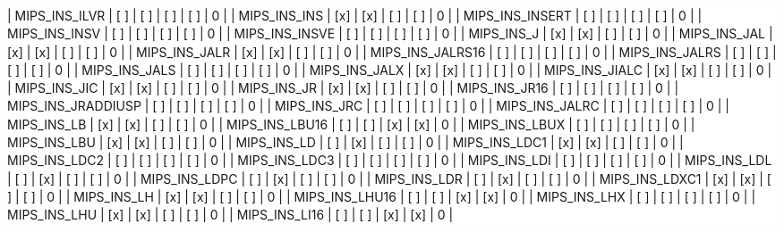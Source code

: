|                  MIPS_INS_ILVR |        [ ] |        [ ] |        [ ] |        [ ] |          0 |
|                   MIPS_INS_INS |        [x] |        [x] |        [ ] |        [ ] |          0 |
|                MIPS_INS_INSERT |        [ ] |        [ ] |        [ ] |        [ ] |          0 |
|                  MIPS_INS_INSV |        [ ] |        [ ] |        [ ] |        [ ] |          0 |
|                 MIPS_INS_INSVE |        [ ] |        [ ] |        [ ] |        [ ] |          0 |
|                     MIPS_INS_J |        [x] |        [x] |        [ ] |        [ ] |          0 |
|                   MIPS_INS_JAL |        [x] |        [x] |        [ ] |        [ ] |          0 |
|                  MIPS_INS_JALR |        [x] |        [x] |        [ ] |        [ ] |          0 |
|               MIPS_INS_JALRS16 |        [ ] |        [ ] |        [ ] |        [ ] |          0 |
|                 MIPS_INS_JALRS |        [ ] |        [ ] |        [ ] |        [ ] |          0 |
|                  MIPS_INS_JALS |        [ ] |        [ ] |        [ ] |        [ ] |          0 |
|                  MIPS_INS_JALX |        [x] |        [x] |        [ ] |        [ ] |          0 |
|                 MIPS_INS_JIALC |        [x] |        [x] |        [ ] |        [ ] |          0 |
|                   MIPS_INS_JIC |        [x] |        [x] |        [ ] |        [ ] |          0 |
|                    MIPS_INS_JR |        [x] |        [x] |        [ ] |        [ ] |          0 |
|                  MIPS_INS_JR16 |        [ ] |        [ ] |        [ ] |        [ ] |          0 |
|             MIPS_INS_JRADDIUSP |        [ ] |        [ ] |        [ ] |        [ ] |          0 |
|                   MIPS_INS_JRC |        [ ] |        [ ] |        [ ] |        [ ] |          0 |
|                 MIPS_INS_JALRC |        [ ] |        [ ] |        [ ] |        [ ] |          0 |
|                    MIPS_INS_LB |        [x] |        [x] |        [ ] |        [ ] |          0 |
|                 MIPS_INS_LBU16 |        [ ] |        [ ] |        [x] |        [x] |          0 |
|                  MIPS_INS_LBUX |        [ ] |        [ ] |        [ ] |        [ ] |          0 |
|                   MIPS_INS_LBU |        [x] |        [x] |        [ ] |        [ ] |          0 |
|                    MIPS_INS_LD |        [ ] |        [x] |        [ ] |        [ ] |          0 |
|                  MIPS_INS_LDC1 |        [x] |        [x] |        [ ] |        [ ] |          0 |
|                  MIPS_INS_LDC2 |        [ ] |        [ ] |        [ ] |        [ ] |          0 |
|                  MIPS_INS_LDC3 |        [ ] |        [ ] |        [ ] |        [ ] |          0 |
|                   MIPS_INS_LDI |        [ ] |        [ ] |        [ ] |        [ ] |          0 |
|                   MIPS_INS_LDL |        [ ] |        [x] |        [ ] |        [ ] |          0 |
|                  MIPS_INS_LDPC |        [ ] |        [x] |        [ ] |        [ ] |          0 |
|                   MIPS_INS_LDR |        [ ] |        [x] |        [ ] |        [ ] |          0 |
|                 MIPS_INS_LDXC1 |        [x] |        [x] |        [ ] |        [ ] |          0 |
|                    MIPS_INS_LH |        [x] |        [x] |        [ ] |        [ ] |          0 |
|                 MIPS_INS_LHU16 |        [ ] |        [ ] |        [x] |        [x] |          0 |
|                   MIPS_INS_LHX |        [ ] |        [ ] |        [ ] |        [ ] |          0 |
|                   MIPS_INS_LHU |        [x] |        [x] |        [ ] |        [ ] |          0 |
|                  MIPS_INS_LI16 |        [ ] |        [ ] |        [x] |        [x] |          0 |